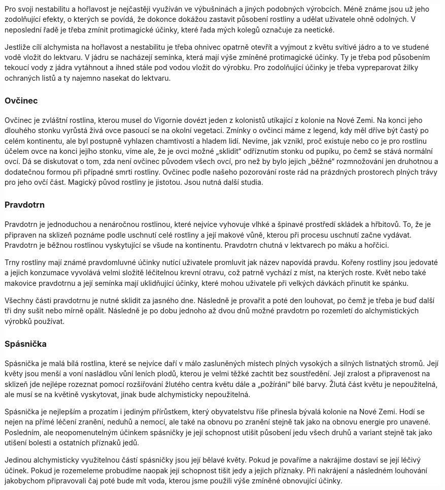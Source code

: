 Pro svoji nestabilitu a hořlavost je nejčastěji využíván ve výbušninách a jiných podobných výrobcích. Méně známe jsou už jeho zodolňující efekty, o kterých se povídá, že dokonce dokážou zastavit působení rostliny a udělat uživatele ohně odolných. V neposlední řadě je třeba zmínit protimagické účinky, které řada mých kolegů označuje za neetické.

Jestliže cílí alchymista na hořlavost a nestabilitu je třeba ohnivec opatrně otevřít a vyjmout z květu svítivé jádro a to ve studené vodě vložit do lektvaru. V jádru se nacházejí semínka, která mají výše zmíněné protimagické účinky. Ty je třeba pod působením tekoucí vody z jádra vytáhnout a ihned stále pod vodou vložit do výrobku. Pro zodolňující účinky je třeba vypreparovat žilky ochraných listů a ty najemno nasekat do lektvaru.

### Ovčinec

Ovčinec je zvláštní rostlina, kterou musel do Vigornie dovézt jeden z kolonistů utíkající z kolonie na Nové Zemi. Na konci jeho dlouhého stonku vyrůstá živá ovce pasoucí se na okolní vegetaci. Zmínky o ovčinci máme z legend, kdy měl dříve být častý po celém kontinentu, ale byl postupně vyhlazen chamtivostí a hladem lidí. Nevíme, jak vznikl, proč existuje nebo co je pro rostlinu účelem ovce na konci jejího stonku, víme ale, že je ovci možné „sklidit“ odříznutím stonku od pupíku, po čemž se stává normální ovcí. Dá se diskutovat o tom, zda není ovčinec původem všech ovcí, pro než by bylo jejich „běžné“ rozmnožování jen druhotnou a dodatečnou formou při případné smrti rostliny. Ovčinec podle našeho pozorování roste rád na prázdných prostorech plných trávy pro jeho ovčí část. Magický původ rostliny je jistotou. Jsou nutná další studia.

### Pravdotrn

Pravdotrn je jednoduchou a nenáročnou rostlinou, které nejvíce vyhovuje vlhké a špinavé prostředí skládek a hřbitovů. To, že je připraven na sklizeň poznáme podle uschnutí celé rostliny a její makové vůně, kterou při procesu uschnutí začne vydávat. Pravdotrn je běžnou rostlinou vyskytující se všude na kontinentu. Pravdotrn chutná v lektvarech po máku a hořčici.

Trny rostliny mají známé pravdomluvné účinky nutící uživatele promluvit jak název napovídá pravdu. Kořeny rostliny jsou jedovaté a jejich konzumace vyvolává velmi složitě léčitelnou krevní otravu, což patrně vychází z míst, na kterých roste. Květ nebo také makovice pravdotrnu a její semínka mají uklidňující účinky, které mohou uživatele při velkých dávkách přinutit ke spánku.

Všechny části pravdotrnu je nutné sklidit za jasného dne. Následně je provařit a poté den louhovat, po čemž je třeba je buď další tři dny sušit nebo mírně opálit. Následně je po dobu jednoho až dvou dnů možné pravdotrn po rozemletí do alchymistických výrobků používat.

### Spásnička

Spásnička je malá bílá rostlina, které se nejvíce daří v málo zasluněných místech plných vysokých a silných listnatých stromů. Její květy jsou menší a voní nasládlou vůní leních plodů, kterou je velmi těžké zachtit bez soustředění. Její zralost a připravenost na sklizeň jde nejlépe rozeznat pomocí rozšiřování žlutého centra květu dále a „požírání“ bílé barvy. Žlutá část květu je nepoužitelná, ale musí se na květině vyskytovat, jinak bude alchymisticky nepoužitelná.

Spásnička je nejlepším a prozatím i jediným přírůstkem, který obyvatelstvu říše přinesla bývalá kolonie na Nové Zemi. Hodí se nejen na přímé léčení zranění, neduhů a nemocí, ale také na obnovu po zranění stejně tak jako na obnovu energie pro unavené. Posledním, ale neopomenutelným účinkem spásničky je její schopnost utišit působení jedu všech druhů a variant stejně tak jako utišení bolesti a ostatních příznaků jedů.

Jedinou alchymisticky využitelnou částí spásničky jsou její bělavé květy. Pokud je povaříme a nakrájíme dostaví se její léčivý účinek. Pokud je rozemeleme probudíme naopak její schopnost tišit jedy a jejich příznaky. Při nakrájení a následném louhování jakobychom připravovali čaj poté bude mít voda, kterou jsme použili výše zmíněné obnovující účinky.
